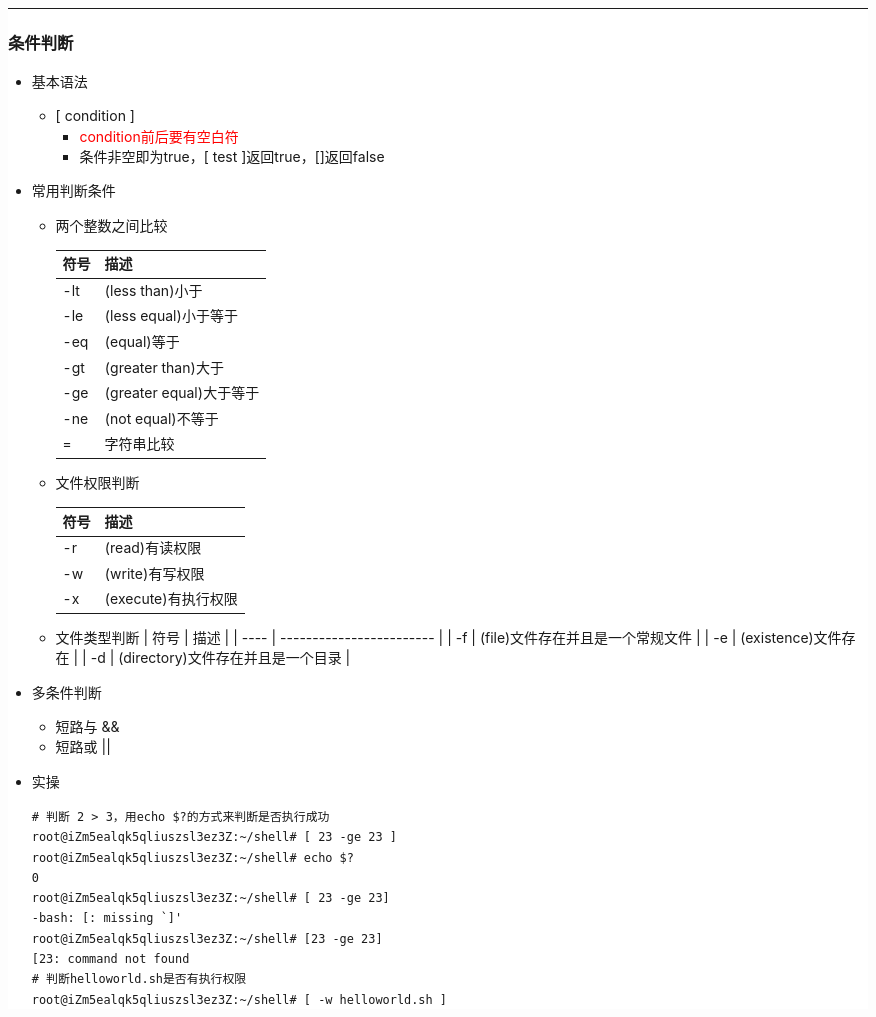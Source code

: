 <hr />

### 条件判断

- 基本语法

    - [ condition ]
        - <span style="color:red">condition前后要有空白符</span>
        - 条件非空即为true，[ test ]返回true，[]返回false

- 常用判断条件

    - 两个整数之间比较

        | 符号 | 描述                     |
        | ---- | ------------------------ |
        | -lt  | (less than)小于        |
        | -le  | (less equal)小于等于    |
        | -eq  | (equal)等于              |
        | -gt  | (greater than)大于      |
        | -ge  | (greater equal)大于等于 |
        | -ne  | (not equal)不等于       |
        | =    | 字符串比较               |

    - 文件权限判断

        | 符号 | 描述                     |
        | ---- | ------------------------ |
        | -r  | (read)有读权限 |
        | -w  | (write)有写权限 |
        | -x  | (execute)有执行权限     |

    - 文件类型判断
        | 符号 | 描述                     |
        | ---- | ------------------------ |
        | -f  | (file)文件存在并且是一个常规文件  |
        | -e  | (existence)文件存在 |
        | -d  | (directory)文件存在并且是一个目录   |

- 多条件判断

    - 短路与 &&
    - 短路或 ||
    
- 实操

    ```shell
    # 判断 2 > 3，用echo $?的方式来判断是否执行成功
    root@iZm5ealqk5qliuszsl3ez3Z:~/shell# [ 23 -ge 23 ]
    root@iZm5ealqk5qliuszsl3ez3Z:~/shell# echo $?
    0
    root@iZm5ealqk5qliuszsl3ez3Z:~/shell# [ 23 -ge 23]
    -bash: [: missing `]'
    root@iZm5ealqk5qliuszsl3ez3Z:~/shell# [23 -ge 23]
    [23: command not found
    # 判断helloworld.sh是否有执行权限
    root@iZm5ealqk5qliuszsl3ez3Z:~/shell# [ -w helloworld.sh ]